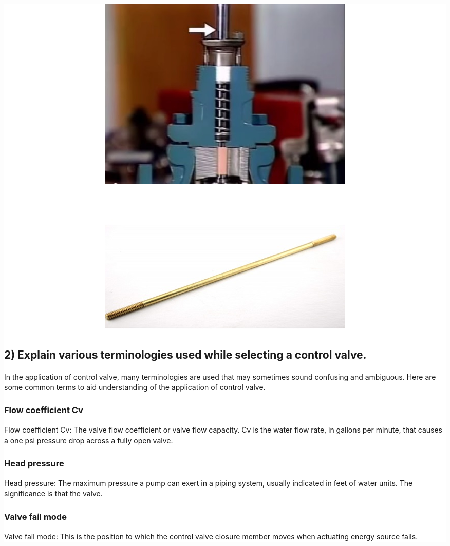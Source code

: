 <center><img src="images/img11.jpg" title="" /><img src="images/img12.jpg" title="" /></center>

## 2) Explain various terminologies used while selecting a control valve.
In the application of control valve, many terminologies are used that may sometimes sound confusing and ambiguous. Here are some common terms to aid understanding of the application of control valve.

### Flow coefficient Cv
Flow coefficient Cv: The valve flow coefficient or valve flow capacity. Cv is the water flow rate, in gallons per minute, that causes a one psi pressure drop across a fully open valve.

### Head pressure
Head pressure: The maximum pressure a pump can exert in a piping system, usually indicated in feet of water units. The significance is that the valve.

### Valve fail mode
Valve fail mode: This is the position to which the control valve closure member moves when actuating energy source fails.
